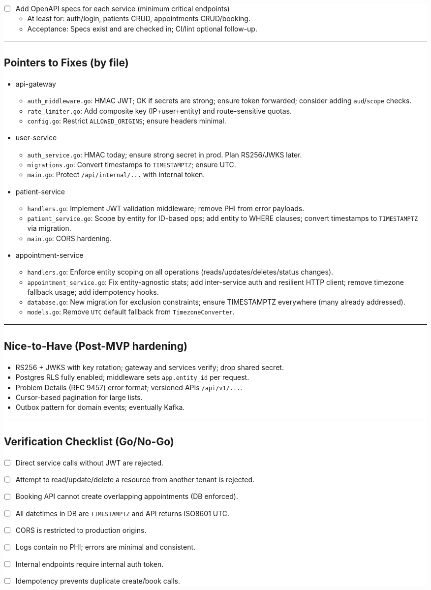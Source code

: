 - [ ] Add OpenAPI specs for each service (minimum critical endpoints)
  - At least for: auth/login, patients CRUD, appointments CRUD/booking.
  - Acceptance: Specs exist and are checked in; CI/lint optional follow-up.

---

## Pointers to Fixes (by file)

- api-gateway
  - `auth_middleware.go`: HMAC JWT; OK if secrets are strong; ensure token forwarded; consider adding `aud`/`scope` checks.
  - `rate_limiter.go`: Add composite key (IP+user+entity) and route-sensitive quotas.
  - `config.go`: Restrict `ALLOWED_ORIGINS`; ensure headers minimal.

- user-service
  - `auth_service.go`: HMAC today; ensure strong secret in prod. Plan RS256/JWKS later.
  - `migrations.go`: Convert timestamps to `TIMESTAMPTZ`; ensure UTC.
  - `main.go`: Protect `/api/internal/...` with internal token.

- patient-service
  - `handlers.go`: Implement JWT validation middleware; remove PHI from error payloads.
  - `patient_service.go`: Scope by entity for ID-based ops; add entity to WHERE clauses; convert timestamps to `TIMESTAMPTZ` via migration.
  - `main.go`: CORS hardening.

- appointment-service
  - `handlers.go`: Enforce entity scoping on all operations (reads/updates/deletes/status changes).
  - `appointment_service.go`: Fix entity-agnostic stats; add inter-service auth and resilient HTTP client; remove timezone fallback usage; add idempotency hooks.
  - `database.go`: New migration for exclusion constraints; ensure TIMESTAMPTZ everywhere (many already addressed).
  - `models.go`: Remove `UTC` default fallback from `TimezoneConverter`.

---

## Nice-to-Have (Post-MVP hardening)
- RS256 + JWKS with key rotation; gateway and services verify; drop shared secret.
- Postgres RLS fully enabled; middleware sets `app.entity_id` per request.
- Problem Details (RFC 9457) error format; versioned APIs `/api/v1/...`.
- Cursor-based pagination for large lists.
- Outbox pattern for domain events; eventually Kafka.

---

## Verification Checklist (Go/No-Go)
- [ ] Direct service calls without JWT are rejected.
- [ ] Attempt to read/update/delete a resource from another tenant is rejected.
- [ ] Booking API cannot create overlapping appointments (DB enforced).
- [ ] All datetimes in DB are `TIMESTAMPTZ` and API returns ISO8601 UTC.
- [ ] CORS is restricted to production origins.
- [ ] Logs contain no PHI; errors are minimal and consistent.
- [ ] Internal endpoints require internal auth token.
- [ ] Idempotency prevents duplicate create/book calls.

